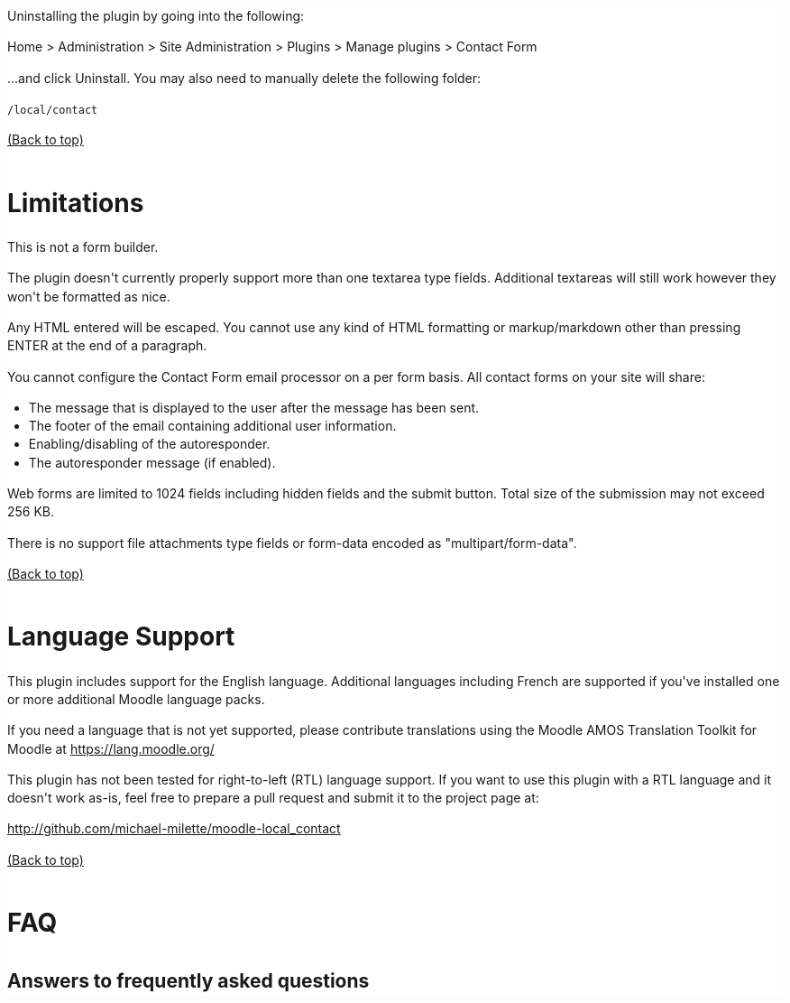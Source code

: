 Uninstalling the plugin by going into the following:

Home > Administration > Site Administration > Plugins > Manage plugins > Contact Form

...and click Uninstall. You may also need to manually delete the following folder:

    /local/contact

[(Back to top)](#table-of-contents)

# Limitations

This is not a form builder.

The plugin doesn't currently properly support more than one textarea type fields. Additional textareas will still work however they won't be formatted as nice.

Any HTML entered will be escaped. You cannot use any kind of HTML formatting or markup/markdown other than pressing ENTER at the end of a paragraph.

You cannot configure the Contact Form email processor on a per form basis. All contact forms on your site will share:

* The message that is displayed to the user after the message has been sent.
* The footer of the email containing additional user information.
* Enabling/disabling of the autoresponder.
* The autoresponder message (if enabled).

Web forms are limited to 1024 fields including hidden fields and the submit button. Total size of the submission may not exceed 256 KB.

There is no support file attachments type fields or form-data encoded as "multipart/form-data".

[(Back to top)](#table-of-contents)

# Language Support

This plugin includes support for the English language. Additional languages including French are supported if you've installed one or more additional Moodle language packs.

If you need a language that is not yet supported, please contribute translations using the Moodle AMOS Translation Toolkit for Moodle at
https://lang.moodle.org/

This plugin has not been tested for right-to-left (RTL) language support.
If you want to use this plugin with a RTL language and it doesn't work as-is,
feel free to prepare a pull request and submit it to the project page at:

http://github.com/michael-milette/moodle-local_contact

[(Back to top)](#table-of-contents)

# FAQ

## Answers to frequently asked questions

